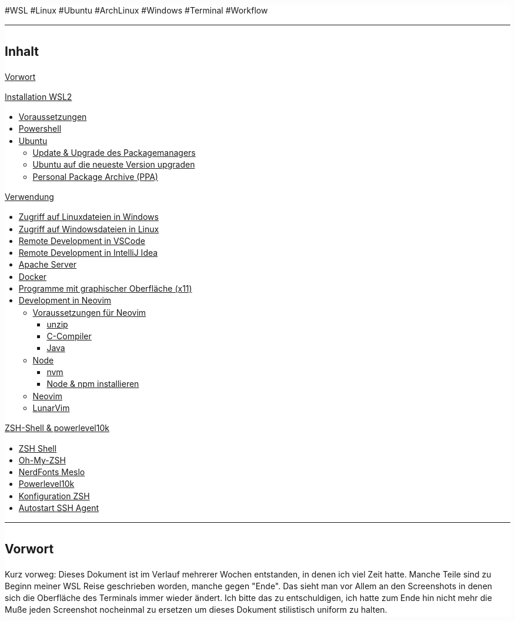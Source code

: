 #WSL #Linux #Ubuntu #ArchLinux #Windows #Terminal #Workflow

---
## Inhalt

[Vorwort](#Vorwort)

[Installation WSL2](#Installation-WSL2)
- [Voraussetzungen](#Voraussetzungen)
- [Powershell](#Powershell)
- [Ubuntu](#Ubuntu)
	- [Update & Upgrade des Packagemanagers](#Update--Upgrade-des-Packagemanagers)
	- [Ubuntu auf die neueste Version upgraden](#Ubuntu-auf-die-neueste-Version-upgraden)
	- [Personal Package Archive (PPA)](#Personal-Package-Archive-PPA)

[Verwendung](#Verwendung)
- [Zugriff auf Linuxdateien in Windows](#Zugriff-auf-Linuxdateien-in-Windows)
- [Zugriff auf Windowsdateien in Linux](#Zugriff-auf-Windowsdateien-in-Linux)
- [Remote Development in VSCode](#Remote-Development-in-VSCode)
- [Remote Development in IntelliJ Idea](#Remote-Development-in-IntelliJ-Idea)
- [Apache Server](#Apache-Server)
- [Docker](#Docker)
- [Programme mit graphischer Oberfläche (x11)](#Programme-mit-graphischer-Oberfläche-x11)
- [Development in Neovim](#Development-in-Neovim)
	- [Voraussetzungen für Neovim](#Voraussetzungen-für-Neovim)
		- [unzip](#unzip)
		- [C-Compiler](#C-Compiler)
		- [Java](#Java)
	- [Node](#Node)
		- [nvm](#nvm)
		- [Node & npm installieren](#Node--npm-installieren)
	- [Neovim](#Neovim)
	- [LunarVim](#LunarVim)

[ZSH-Shell & powerlevel10k](#ZSH-Shell--powerlevel10k)
- [ZSH Shell](#ZSH-Shell)
- [Oh-My-ZSH](#Oh-My-ZSH)
- [NerdFonts Meslo](#NerdFonts-Meslo)
- [Powerlevel10k](#Powerlevel10k)
- [Konfiguration ZSH](#Konfiguration-ZSH)
- [Autostart SSH Agent](#Autostart-SSH-Agent)

---

## Vorwort

Kurz vorweg: Dieses Dokument ist im Verlauf mehrerer Wochen entstanden, in denen ich viel Zeit hatte. Manche Teile sind zu Beginn meiner WSL Reise geschrieben worden, manche gegen "Ende". Das sieht man vor Allem an den Screenshots in denen sich die Oberfläche des Terminals immer wieder ändert. Ich bitte das zu entschuldigen, ich hatte zum Ende hin nicht mehr die Muße jeden Screenshot nocheinmal zu ersetzen um dieses Dokument stilistisch uniform zu halten.

